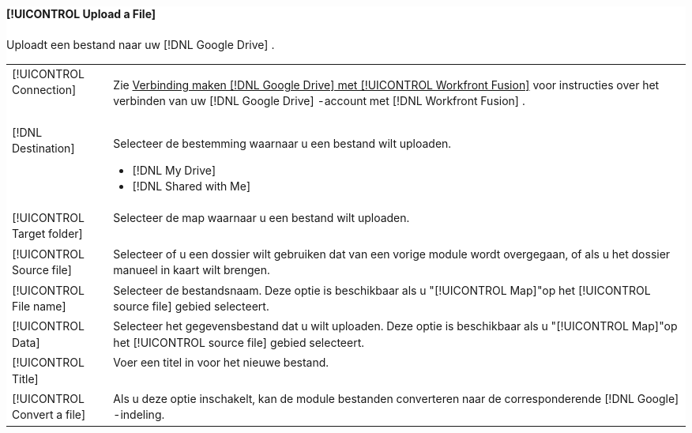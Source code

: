 #### [!UICONTROL Upload a File]

Uploadt een bestand naar uw [!DNL Google Drive] .

<table style="table-layout:auto"> 
 <col> 
 <col> 
 <tbody> 
  <tr> 
   <td>[!UICONTROL Connection] </td> 
   <td> <p>Zie <a href="#connecting-google-drive-to-workfront-fusion" class="MCXref xref"> Verbinding maken [!DNL Google Drive] met [!UICONTROL Workfront Fusion]</a> voor instructies over het verbinden van uw [!DNL Google Drive] -account met [!DNL Workfront Fusion] .</p> </td> 
  </tr> 
  <tr> 
   <td>[!DNL Destination]</td> 
   <td> <p>Selecteer de bestemming waarnaar u een bestand wilt uploaden.</p> 
    <ul> 
     <li>[!DNL My Drive]</li> 
     <li>[!DNL Shared with Me]</li> 
    </ul> </td> 
  </tr> 
  <tr> 
   <td>[!UICONTROL Target folder]</td> 
   <td>Selecteer de map waarnaar u een bestand wilt uploaden. </td> 
  </tr> 
  <tr> 
   <td>[!UICONTROL Source file]</td> 
   <td>Selecteer of u een dossier wilt gebruiken dat van een vorige module wordt overgegaan, of als u het dossier manueel in kaart wilt brengen.</td> 
  </tr> 
  <tr> 
   <td>[!UICONTROL File name]</td> 
   <td>Selecteer de bestandsnaam. Deze optie is beschikbaar als u "[!UICONTROL Map]"op het [!UICONTROL source file] gebied selecteert.</td> 
  </tr> 
  <tr> 
   <td>[!UICONTROL Data]</td> 
   <td>Selecteer het gegevensbestand dat u wilt uploaden. Deze optie is beschikbaar als u "[!UICONTROL Map]"op het [!UICONTROL source file] gebied selecteert.</td> 
  </tr> 
  <tr> 
   <td>[!UICONTROL Title]</td> 
   <td>Voer een titel in voor het nieuwe bestand.</td> 
  </tr> 
  <tr> 
   <td>[!UICONTROL Convert a file]</td> 
   <td>Als u deze optie inschakelt, kan de module bestanden converteren naar de corresponderende [!DNL Google] -indeling.</td> 
  </tr> 
 </tbody> 
</table>
